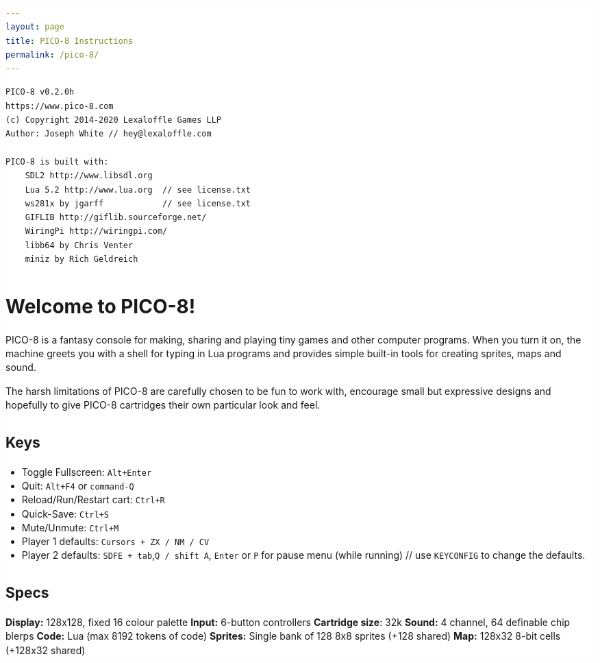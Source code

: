 ```yaml
---
layout: page
title: PICO-8 Instructions
permalink: /pico-8/
---
```

    PICO-8 v0.2.0h
    https://www.pico-8.com
    (c) Copyright 2014-2020 Lexaloffle Games LLP
    Author: Joseph White // hey@lexaloffle.com

    PICO-8 is built with:
        SDL2 http://www.libsdl.org
        Lua 5.2 http://www.lua.org  // see license.txt
        ws281x by jgarff            // see license.txt
        GIFLIB http://giflib.sourceforge.net/
        WiringPi http://wiringpi.com/
        libb64 by Chris Venter
        miniz by Rich Geldreich



# Welcome to PICO-8!

PICO-8 is a fantasy console for making, sharing and playing tiny games and other computer programs. When you turn it on, the machine greets you with a shell for typing in Lua programs and provides simple built-in tools for creating sprites, maps and sound.

The harsh limitations of PICO-8 are carefully chosen to be fun to work with, encourage small but expressive designs and hopefully to give PICO-8 cartridges their own particular look and feel.

## Keys

- Toggle Fullscreen: `Alt+Enter`
- Quit: `Alt+F4` or `command-Q`
- Reload/Run/Restart cart: `Ctrl+R`
- Quick-Save: `Ctrl+S`
- Mute/Unmute: `Ctrl+M`
- Player 1 defaults: `Cursors + ZX / NM / CV`
- Player 2 defaults: `SDFE + tab`,`Q / shift A`, `Enter` or `P` for pause menu (while running) // use `KEYCONFIG` to change the defaults.

## Specs

**Display:** 128x128, fixed 16 colour palette
**Input:** 6-button controllers
**Cartridge size**: 32k
**Sound:** 4 channel, 64 definable chip blerps
**Code:** Lua (max 8192 tokens of code)
**Sprites:** Single bank of 128 8x8 sprites (+128 shared)
**Map:** 128x32 8-bit cells (+128x32 shared)
